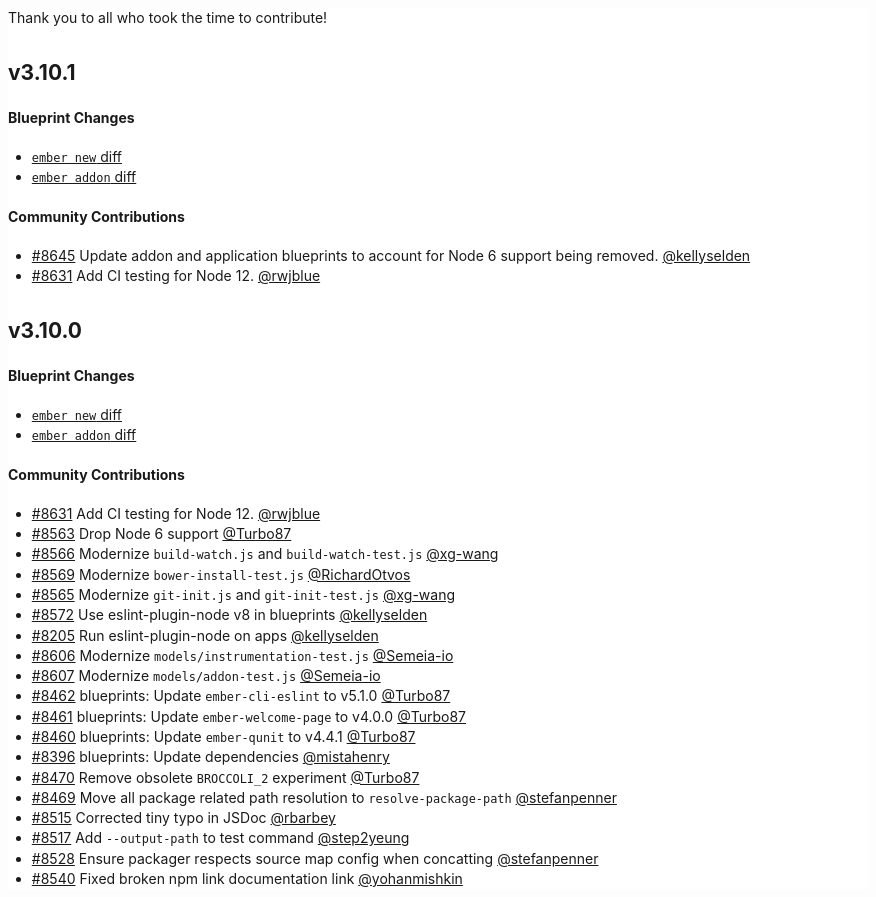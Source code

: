 Thank you to all who took the time to contribute!

## v3.10.1

#### Blueprint Changes

- [`ember new` diff](https://github.com/ember-cli/ember-new-output/compare/v3.10.0...v3.10.1)
- [`ember addon` diff](https://github.com/ember-cli/ember-addon-output/compare/v3.10.0...v3.10.1)

#### Community Contributions

- [#8645](https://github.com/ember-cli/ember-cli/pull/8645) Update addon and application blueprints to account for Node 6 support being removed. [@kellyselden](https://github.com/kellyselden)
- [#8631](https://github.com/ember-cli/ember-cli/pull/8631) Add CI testing for Node 12. [@rwjblue](https://github.com/rwjblue)

## v3.10.0

#### Blueprint Changes

- [`ember new` diff](https://github.com/ember-cli/ember-new-output/compare/v3.9.0...v3.10.0)
- [`ember addon` diff](https://github.com/ember-cli/ember-addon-output/compare/v3.9.0...v3.10.0)

#### Community Contributions

- [#8631](https://github.com/ember-cli/ember-cli/pull/8631) Add CI testing for Node 12. [@rwjblue](https://github.com/rwjblue)
- [#8563](https://github.com/ember-cli/ember-cli/pull/8563) Drop Node 6 support [@Turbo87](https://github.com/Turbo87)
- [#8566](https://github.com/ember-cli/ember-cli/pull/8566) Modernize `build-watch.js` and `build-watch-test.js` [@xg-wang](https://github.com/xg-wang)
- [#8569](https://github.com/ember-cli/ember-cli/pull/8569) Modernize `bower-install-test.js` [@RichardOtvos](https://github.com/RichardOtvos)
- [#8565](https://github.com/ember-cli/ember-cli/pull/8565) Modernize `git-init.js` and `git-init-test.js` [@xg-wang](https://github.com/xg-wang)
- [#8572](https://github.com/ember-cli/ember-cli/pull/8572) Use eslint-plugin-node v8 in blueprints [@kellyselden](https://github.com/kellyselden)
- [#8205](https://github.com/ember-cli/ember-cli/pull/8205) Run eslint-plugin-node on apps [@kellyselden](https://github.com/kellyselden)
- [#8606](https://github.com/ember-cli/ember-cli/pull/8606) Modernize `models/instrumentation-test.js` [@Semeia-io](https://github.com/Semeia-io)
- [#8607](https://github.com/ember-cli/ember-cli/pull/8607) Modernize `models/addon-test.js` [@Semeia-io](https://github.com/Semeia-io)
- [#8462](https://github.com/ember-cli/ember-cli/pull/8462) blueprints: Update `ember-cli-eslint` to v5.1.0 [@Turbo87](https://github.com/Turbo87)
- [#8461](https://github.com/ember-cli/ember-cli/pull/8461) blueprints: Update `ember-welcome-page` to v4.0.0 [@Turbo87](https://github.com/Turbo87)
- [#8460](https://github.com/ember-cli/ember-cli/pull/8460) blueprints: Update `ember-qunit` to v4.4.1 [@Turbo87](https://github.com/Turbo87)
- [#8396](https://github.com/ember-cli/ember-cli/pull/8396) blueprints: Update dependencies [@mistahenry](https://github.com/mistahenry)
- [#8470](https://github.com/ember-cli/ember-cli/pull/8470) Remove obsolete `BROCCOLI_2` experiment [@Turbo87](https://github.com/Turbo87)
- [#8469](https://github.com/ember-cli/ember-cli/pull/8469) Move all package related path resolution to `resolve-package-path` [@stefanpenner](https://github.com/stefanpenner)
- [#8515](https://github.com/ember-cli/ember-cli/pull/8515) Corrected tiny typo in JSDoc [@rbarbey](https://github.com/rbarbey)
- [#8517](https://github.com/ember-cli/ember-cli/pull/8517) Add `--output-path` to test command [@step2yeung](https://github.com/step2yeung)
- [#8528](https://github.com/ember-cli/ember-cli/pull/8528) Ensure packager respects source map config when concatting [@stefanpenner](https://github.com/stefanpenner)
- [#8540](https://github.com/ember-cli/ember-cli/pull/8540) Fixed broken npm link documentation link [@yohanmishkin](https://github.com/yohanmishkin)
